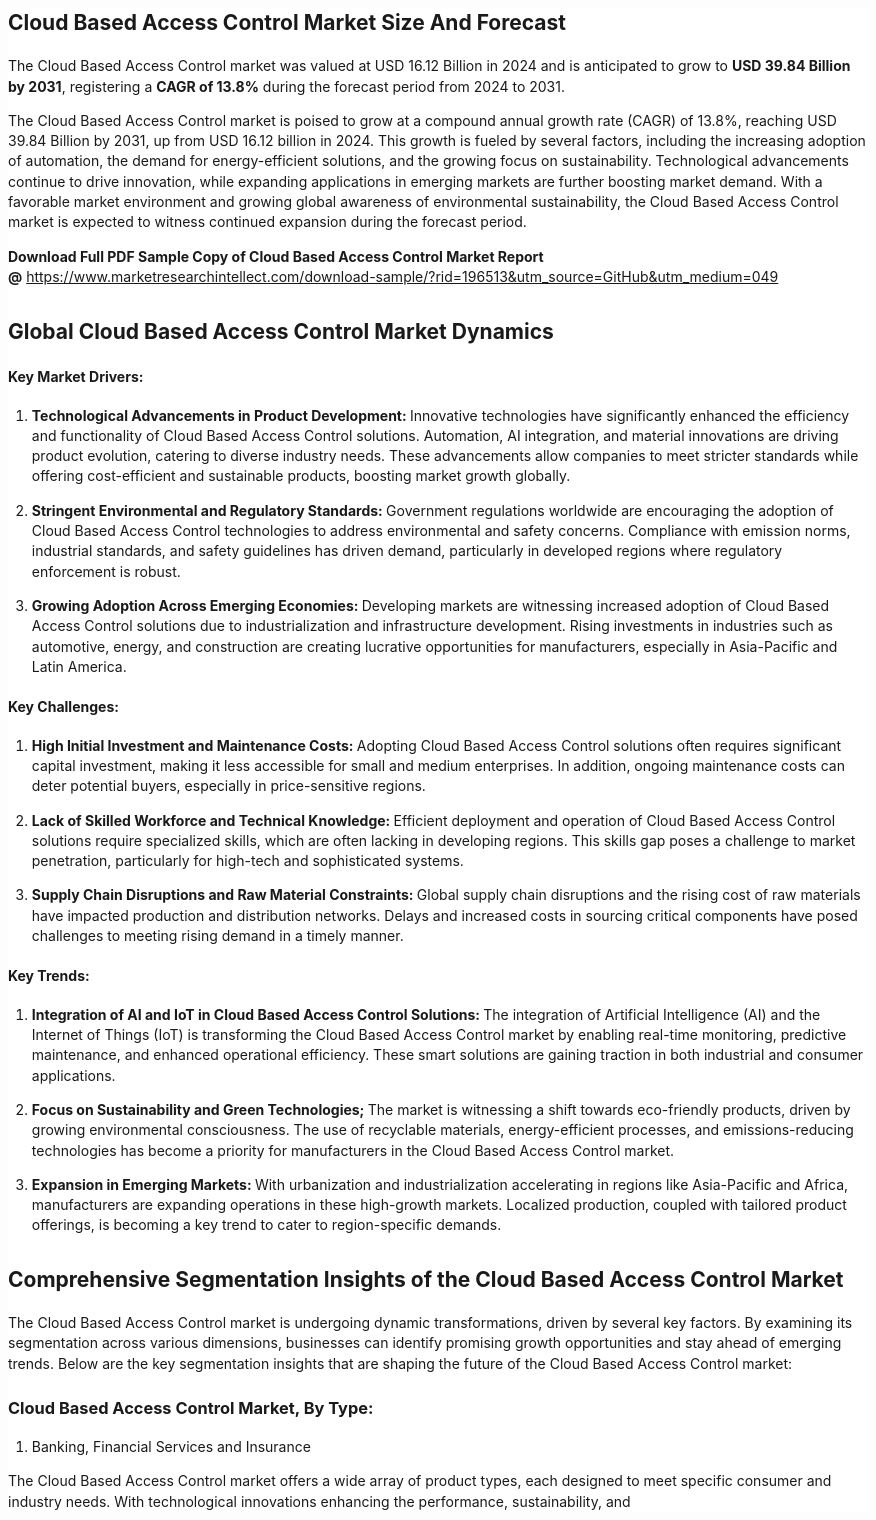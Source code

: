 <h2>Cloud Based Access Control Market Size And Forecast</h2><p>The Cloud Based Access Control market was valued at USD 16.12 Billion in 2024 and is anticipated to grow to <strong>USD 39.84 Billion by 2031</strong>, registering a <strong>CAGR of 13.8%</strong> during the forecast period from 2024 to 2031.</p><p>The Cloud Based Access Control market is poised to grow at a compound annual growth rate (CAGR) of 13.8%, reaching USD 39.84 Billion by 2031, up from USD 16.12 billion in 2024. This growth is fueled by several factors, including the increasing adoption of automation, the demand for energy-efficient solutions, and the growing focus on sustainability. Technological advancements continue to drive innovation, while expanding applications in emerging markets are further boosting market demand. With a favorable market environment and growing global awareness of environmental sustainability, the Cloud Based Access Control market is expected to witness continued expansion during the forecast period.</p><p><strong>Download Full PDF Sample Copy of Cloud Based Access Control Market Report @</strong>&nbsp;<a href="https://www.marketresearchintellect.com/download-sample/?rid=196513&amp;utm_source=GitHub&amp;utm_medium=049">https://www.marketresearchintellect.com/download-sample/?rid=196513&amp;utm_source=GitHub&amp;utm_medium=049</a></p><h2>Global Cloud Based Access Control Market Dynamics</h2><h4><strong>Key Market Drivers:</strong></h4><ol><li><p><strong>Technological Advancements in Product Development:&nbsp;</strong>Innovative technologies have significantly enhanced the efficiency and functionality of Cloud Based Access Control solutions. Automation, AI integration, and material innovations are driving product evolution, catering to diverse industry needs. These advancements allow companies to meet stricter standards while offering cost-efficient and sustainable products, boosting market growth globally.</p></li><li><p><strong>Stringent Environmental and Regulatory Standards:&nbsp;</strong>Government regulations worldwide are encouraging the adoption of Cloud Based Access Control technologies to address environmental and safety concerns. Compliance with emission norms, industrial standards, and safety guidelines has driven demand, particularly in developed regions where regulatory enforcement is robust.</p></li><li><p><strong>Growing Adoption Across Emerging Economies:&nbsp;</strong>Developing markets are witnessing increased adoption of Cloud Based Access Control solutions due to industrialization and infrastructure development. Rising investments in industries such as automotive, energy, and construction are creating lucrative opportunities for manufacturers, especially in Asia-Pacific and Latin America.</p></li></ol><h4><strong>Key Challenges:</strong></h4><ol><li><p><strong>High Initial Investment and Maintenance Costs:&nbsp;</strong>Adopting Cloud Based Access Control solutions often requires significant capital investment, making it less accessible for small and medium enterprises. In addition, ongoing maintenance costs can deter potential buyers, especially in price-sensitive regions.</p></li><li><p><strong>Lack of Skilled Workforce and Technical Knowledge:&nbsp;</strong>Efficient deployment and operation of Cloud Based Access Control solutions require specialized skills, which are often lacking in developing regions. This skills gap poses a challenge to market penetration, particularly for high-tech and sophisticated systems.</p></li><li><p><strong>Supply Chain Disruptions and Raw Material Constraints:&nbsp;</strong>Global supply chain disruptions and the rising cost of raw materials have impacted production and distribution networks. Delays and increased costs in sourcing critical components have posed challenges to meeting rising demand in a timely manner.</p></li></ol><h4><strong>Key Trends:</strong></h4><ol><li><p><strong>Integration of AI and IoT in Cloud Based Access Control Solutions:&nbsp;</strong>The integration of Artificial Intelligence (AI) and the Internet of Things (IoT) is transforming the Cloud Based Access Control market by enabling real-time monitoring, predictive maintenance, and enhanced operational efficiency. These smart solutions are gaining traction in both industrial and consumer applications.</p></li><li><p><strong>Focus on Sustainability and Green Technologies;&nbsp;</strong>The market is witnessing a shift towards eco-friendly products, driven by growing environmental consciousness. The use of recyclable materials, energy-efficient processes, and emissions-reducing technologies has become a priority for manufacturers in the Cloud Based Access Control market.</p></li><li><p><strong>Expansion in Emerging Markets:&nbsp;</strong>With urbanization and industrialization accelerating in regions like Asia-Pacific and Africa, manufacturers are expanding operations in these high-growth markets. Localized production, coupled with tailored product offerings, is becoming a key trend to cater to region-specific demands.</p></li></ol><div class="article-main__content" data-test-id="publishing-text-block"><h2>Comprehensive Segmentation Insights of the Cloud Based Access Control Market</h2><p>The Cloud Based Access Control market is undergoing dynamic transformations, driven by several key factors. By examining its segmentation across various dimensions, businesses can identify promising growth opportunities and stay ahead of emerging trends. Below are the key segmentation insights that are shaping the future of the Cloud Based Access Control market:</p><h3><strong>Cloud Based Access Control Market, By Type:<br /></strong></h3><ol><li>Banking, Financial Services and Insurance</li></ol><p>The Cloud Based Access Control market offers a wide array of product types, each designed to meet specific consumer and industry needs. With technological innovations enhancing the performance, sustainability, and